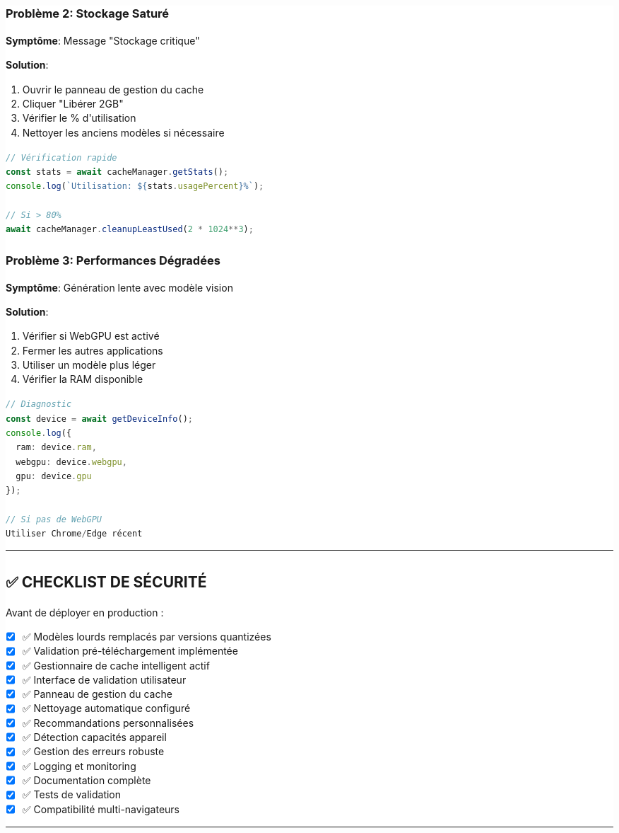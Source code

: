### Problème 2: Stockage Saturé

**Symptôme**: Message "Stockage critique"

**Solution**:
1. Ouvrir le panneau de gestion du cache
2. Cliquer "Libérer 2GB"
3. Vérifier le % d'utilisation
4. Nettoyer les anciens modèles si nécessaire

```typescript
// Vérification rapide
const stats = await cacheManager.getStats();
console.log(`Utilisation: ${stats.usagePercent}%`);

// Si > 80%
await cacheManager.cleanupLeastUsed(2 * 1024**3);
```

### Problème 3: Performances Dégradées

**Symptôme**: Génération lente avec modèle vision

**Solution**:
1. Vérifier si WebGPU est activé
2. Fermer les autres applications
3. Utiliser un modèle plus léger
4. Vérifier la RAM disponible

```typescript
// Diagnostic
const device = await getDeviceInfo();
console.log({
  ram: device.ram,
  webgpu: device.webgpu,
  gpu: device.gpu
});

// Si pas de WebGPU
Utiliser Chrome/Edge récent
```

---

## ✅ CHECKLIST DE SÉCURITÉ

Avant de déployer en production :

- [x] ✅ Modèles lourds remplacés par versions quantizées
- [x] ✅ Validation pré-téléchargement implémentée
- [x] ✅ Gestionnaire de cache intelligent actif
- [x] ✅ Interface de validation utilisateur
- [x] ✅ Panneau de gestion du cache
- [x] ✅ Nettoyage automatique configuré
- [x] ✅ Recommandations personnalisées
- [x] ✅ Détection capacités appareil
- [x] ✅ Gestion des erreurs robuste
- [x] ✅ Logging et monitoring
- [x] ✅ Documentation complète
- [x] ✅ Tests de validation
- [x] ✅ Compatibilité multi-navigateurs

---